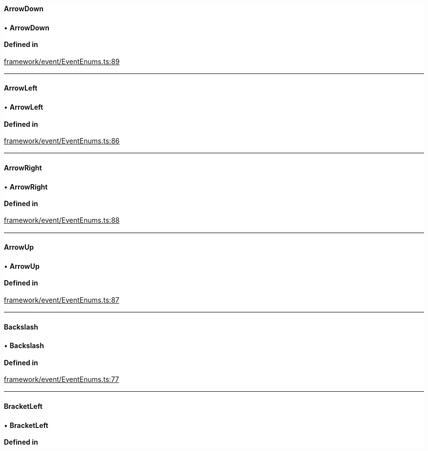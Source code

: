 #### ArrowDown

• **ArrowDown**

**Defined in**

[framework/event/EventEnums.ts:89](https://github.com/meta4d-me/meta4d-engine/blob/cf6bfe6/src/framework/event/EventEnums.ts#L89)

***

#### ArrowLeft

• **ArrowLeft**

**Defined in**

[framework/event/EventEnums.ts:86](https://github.com/meta4d-me/meta4d-engine/blob/cf6bfe6/src/framework/event/EventEnums.ts#L86)

***

#### ArrowRight

• **ArrowRight**

**Defined in**

[framework/event/EventEnums.ts:88](https://github.com/meta4d-me/meta4d-engine/blob/cf6bfe6/src/framework/event/EventEnums.ts#L88)

***

#### ArrowUp

• **ArrowUp**

**Defined in**

[framework/event/EventEnums.ts:87](https://github.com/meta4d-me/meta4d-engine/blob/cf6bfe6/src/framework/event/EventEnums.ts#L87)

***

#### Backslash

• **Backslash**

**Defined in**

[framework/event/EventEnums.ts:77](https://github.com/meta4d-me/meta4d-engine/blob/cf6bfe6/src/framework/event/EventEnums.ts#L77)

***

#### BracketLeft

• **BracketLeft**

**Defined in**
